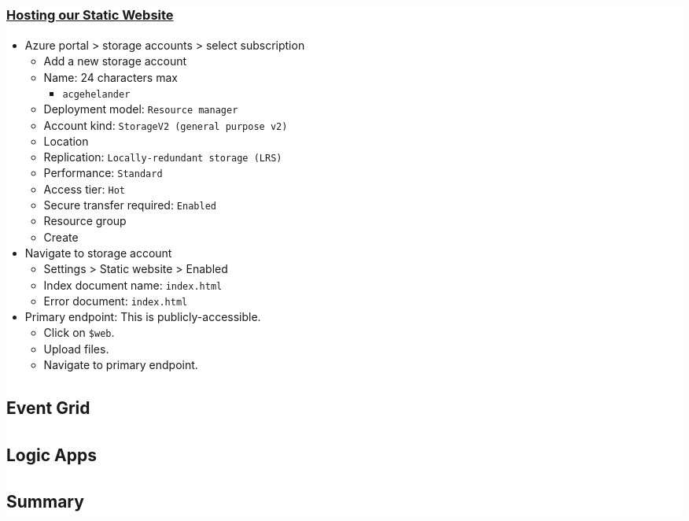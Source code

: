 ### [Hosting our Static Website](https://acloud.guru/course/azure-intro-serverless/learn/f9771d34-046b-7d06-bad0-8d1fe80da26b/919ccd23-c306-b68c-851a-1cdba8419282/watch?backUrl=~2Fcourses)

- Azure portal > storage accounts > select subscription
  - Add a new storage account
  - Name: 24 characters max
    - `acgehelander`
  - Deployment model: `Resource manager`
  - Account kind: `StorageV2 (general purpose v2)`
  - Location
  - Replication: `Locally-redundant storage (LRS)`
  - Performance: `Standard`
  - Access tier: `Hot`
  - Secure transfer required: `Enabled`
  - Resource group
  - Create
- Navigate to storage account
  - Settings > Static website > Enabled
  - Index document name: `index.html`
  - Error document: `index.html`
- Primary endpoint: This is publicly-accessible.
  - Click on `$web`.
  - Upload files.
  - Navigate to primary endpoint.

## Event Grid

## Logic Apps

## Summary
